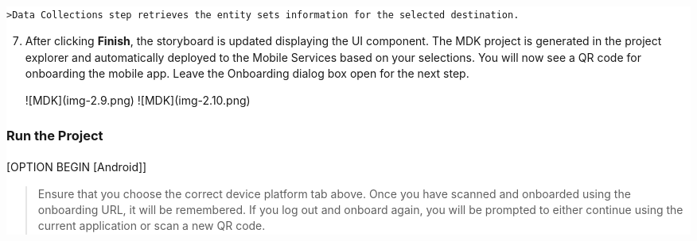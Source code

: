     >Data Collections step retrieves the entity sets information for the selected destination.

7. After clicking **Finish**, the storyboard is updated displaying the UI component. The MDK project is generated in the project explorer and automatically deployed to the Mobile Services based on your selections. You will now see a QR code for onboarding the mobile app. Leave the Onboarding dialog box open for the next step.
 
    <!-- border -->![MDK](img-2.9.png) 

    <!-- border -->![MDK](img-2.10.png) 

### Run the Project

[OPTION BEGIN [Android]]

>Ensure that you choose the correct device platform tab above. Once you have scanned and onboarded using the onboarding URL, it will be remembered. If you log out and onboard again, you will be prompted to either continue using the current application or scan a new QR code.
